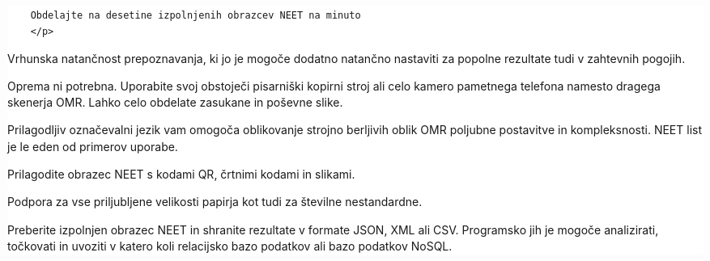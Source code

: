         Obdelajte na desetine izpolnjenih obrazcev NEET na minuto
        </p>
   </div>
   </div>
   <div class="row">
   <div class="col">
        <em class="fa fa-globe ico-blue fa-2x col-lg-2">
        </em>
        <p class="col-lg-10">
        Vrhunska natančnost prepoznavanja, ki jo je mogoče dodatno natančno nastaviti za popolne rezultate tudi v zahtevnih pogojih.
        </p>
   </div>
   <div class="col">
        <em class="fa fa-language ico-blue fa-2x col-lg-2">
        </em>
        <p class="col-lg-10">
        Oprema ni potrebna. Uporabite svoj obstoječi pisarniški kopirni stroj ali celo kamero pametnega telefona namesto dragega skenerja OMR. Lahko celo obdelate zasukane in poševne slike.
        </p>
   </div>
   </div>
   <div class="row">
   <div class="col">
        <em class="fa fa-font ico-blue fa-2x col-lg-2">
        </em>
        <p class="col-lg-10">
        Prilagodljiv označevalni jezik vam omogoča oblikovanje strojno berljivih oblik OMR poljubne postavitve in kompleksnosti. NEET list je le eden od primerov uporabe.
        </p>
   </div>
   <div class="col">
        <em class="fa fa-bold ico-blue fa-2x col-lg-2">
        </em>
        <p class="col-lg-10">
        Prilagodite obrazec NEET s kodami QR, črtnimi kodami in slikami.
        </p>
   </div>
   </div>
    <div class="row">
   <div class="col">
        <em class="fa fa-image ico-blue fa-2x col-lg-2">
        </em>
        <p class="col-lg-10">
        Podpora za vse priljubljene velikosti papirja kot tudi za številne nestandardne.
        </p>
   </div>
   <div class="col">
        <em class="fa fa-map ico-blue fa-2x col-lg-2">
        </em>
        <p class="col-lg-10">
        Preberite izpolnjen obrazec NEET in shranite rezultate v formate JSON, XML ali CSV. Programsko jih je mogoče analizirati, točkovati in uvoziti v katero koli relacijsko bazo podatkov ali bazo podatkov NoSQL.
        </p>
   </div>
   </div>
  </div>
</div>
